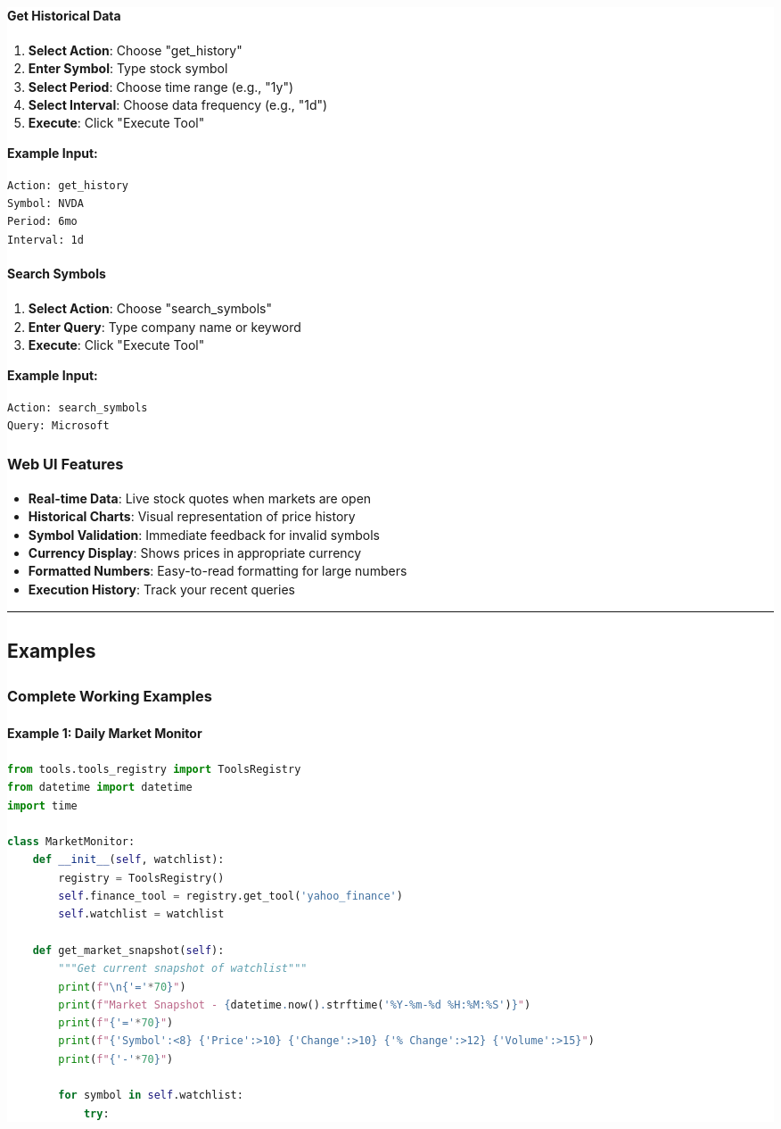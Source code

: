 #### Get Historical Data

1. **Select Action**: Choose "get_history"
2. **Enter Symbol**: Type stock symbol
3. **Select Period**: Choose time range (e.g., "1y")
4. **Select Interval**: Choose data frequency (e.g., "1d")
5. **Execute**: Click "Execute Tool"

**Example Input:**
```
Action: get_history
Symbol: NVDA
Period: 6mo
Interval: 1d
```

#### Search Symbols

1. **Select Action**: Choose "search_symbols"
2. **Enter Query**: Type company name or keyword
3. **Execute**: Click "Execute Tool"

**Example Input:**
```
Action: search_symbols
Query: Microsoft
```

### Web UI Features

- **Real-time Data**: Live stock quotes when markets are open
- **Historical Charts**: Visual representation of price history
- **Symbol Validation**: Immediate feedback for invalid symbols
- **Currency Display**: Shows prices in appropriate currency
- **Formatted Numbers**: Easy-to-read formatting for large numbers
- **Execution History**: Track your recent queries

---

## Examples

### Complete Working Examples

#### Example 1: Daily Market Monitor

```python
from tools.tools_registry import ToolsRegistry
from datetime import datetime
import time

class MarketMonitor:
    def __init__(self, watchlist):
        registry = ToolsRegistry()
        self.finance_tool = registry.get_tool('yahoo_finance')
        self.watchlist = watchlist
    
    def get_market_snapshot(self):
        """Get current snapshot of watchlist"""
        print(f"\n{'='*70}")
        print(f"Market Snapshot - {datetime.now().strftime('%Y-%m-%d %H:%M:%S')}")
        print(f"{'='*70}")
        print(f"{'Symbol':<8} {'Price':>10} {'Change':>10} {'% Change':>12} {'Volume':>15}")
        print(f"{'-'*70}")
        
        for symbol in self.watchlist:
            try:
```